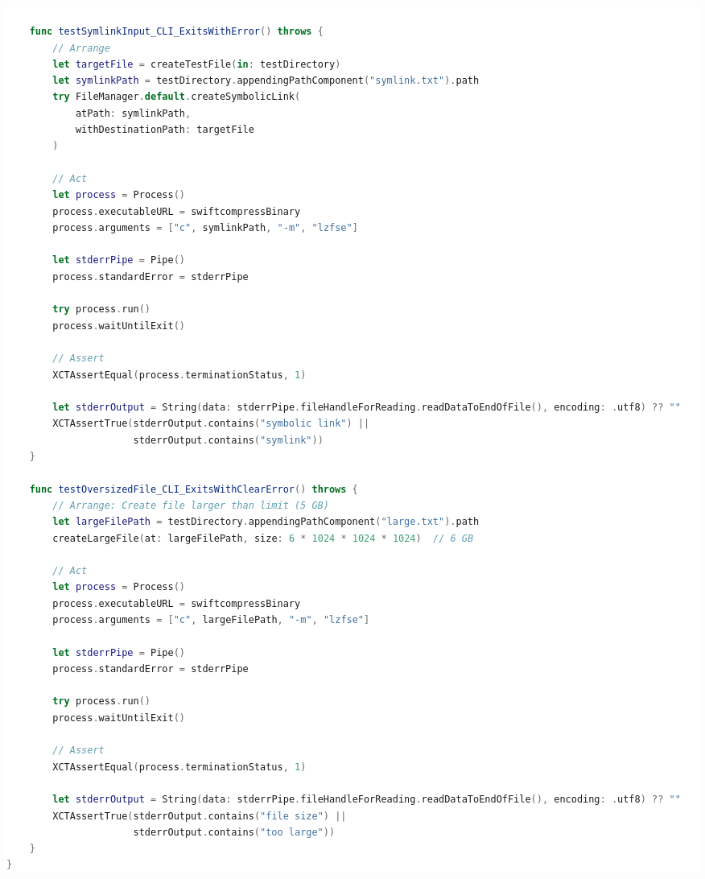 ```swift

    func testSymlinkInput_CLI_ExitsWithError() throws {
        // Arrange
        let targetFile = createTestFile(in: testDirectory)
        let symlinkPath = testDirectory.appendingPathComponent("symlink.txt").path
        try FileManager.default.createSymbolicLink(
            atPath: symlinkPath,
            withDestinationPath: targetFile
        )

        // Act
        let process = Process()
        process.executableURL = swiftcompressBinary
        process.arguments = ["c", symlinkPath, "-m", "lzfse"]

        let stderrPipe = Pipe()
        process.standardError = stderrPipe

        try process.run()
        process.waitUntilExit()

        // Assert
        XCTAssertEqual(process.terminationStatus, 1)

        let stderrOutput = String(data: stderrPipe.fileHandleForReading.readDataToEndOfFile(), encoding: .utf8) ?? ""
        XCTAssertTrue(stderrOutput.contains("symbolic link") ||
                      stderrOutput.contains("symlink"))
    }

    func testOversizedFile_CLI_ExitsWithClearError() throws {
        // Arrange: Create file larger than limit (5 GB)
        let largeFilePath = testDirectory.appendingPathComponent("large.txt").path
        createLargeFile(at: largeFilePath, size: 6 * 1024 * 1024 * 1024)  // 6 GB

        // Act
        let process = Process()
        process.executableURL = swiftcompressBinary
        process.arguments = ["c", largeFilePath, "-m", "lzfse"]

        let stderrPipe = Pipe()
        process.standardError = stderrPipe

        try process.run()
        process.waitUntilExit()

        // Assert
        XCTAssertEqual(process.terminationStatus, 1)

        let stderrOutput = String(data: stderrPipe.fileHandleForReading.readDataToEndOfFile(), encoding: .utf8) ?? ""
        XCTAssertTrue(stderrOutput.contains("file size") ||
                      stderrOutput.contains("too large"))
    }
}
```
